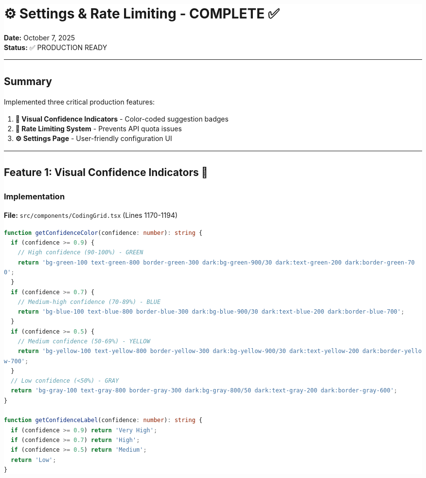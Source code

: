 # ⚙️ Settings & Rate Limiting - COMPLETE ✅

**Date:** October 7, 2025  
**Status:** ✅ PRODUCTION READY

---

## Summary

Implemented three critical production features:

1. **🎨 Visual Confidence Indicators** - Color-coded suggestion badges
2. **🚦 Rate Limiting System** - Prevents API quota issues
3. **⚙️ Settings Page** - User-friendly configuration UI

---

## Feature 1: Visual Confidence Indicators 🎨

### Implementation

**File:** `src/components/CodingGrid.tsx` (Lines 1170-1194)

```typescript
function getConfidenceColor(confidence: number): string {
  if (confidence >= 0.9) {
    // High confidence (90-100%) - GREEN
    return 'bg-green-100 text-green-800 border-green-300 dark:bg-green-900/30 dark:text-green-200 dark:border-green-700';
  }
  if (confidence >= 0.7) {
    // Medium-high confidence (70-89%) - BLUE
    return 'bg-blue-100 text-blue-800 border-blue-300 dark:bg-blue-900/30 dark:text-blue-200 dark:border-blue-700';
  }
  if (confidence >= 0.5) {
    // Medium confidence (50-69%) - YELLOW
    return 'bg-yellow-100 text-yellow-800 border-yellow-300 dark:bg-yellow-900/30 dark:text-yellow-200 dark:border-yellow-700';
  }
  // Low confidence (<50%) - GRAY
  return 'bg-gray-100 text-gray-800 border-gray-300 dark:bg-gray-800/50 dark:text-gray-200 dark:border-gray-600';
}

function getConfidenceLabel(confidence: number): string {
  if (confidence >= 0.9) return 'Very High';
  if (confidence >= 0.7) return 'High';
  if (confidence >= 0.5) return 'Medium';
  return 'Low';
}
```
